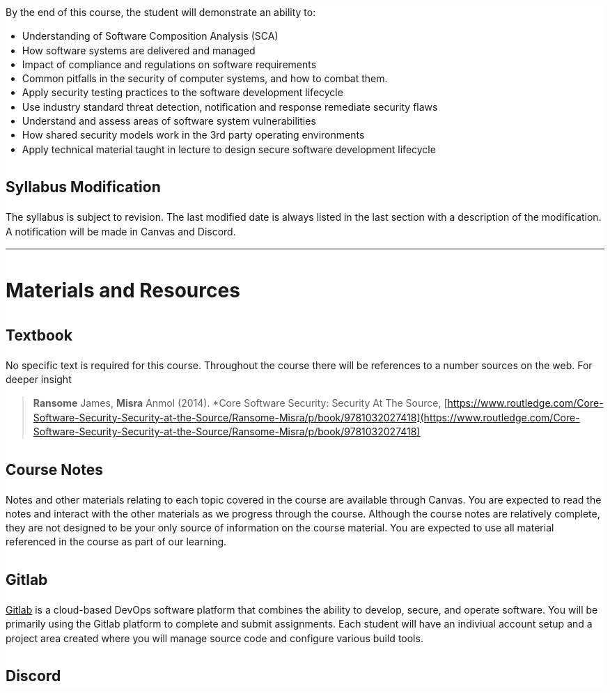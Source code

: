By the end of this course, the student will demonstrate an ability to:

- Understanding of Software Composition Analysis (SCA)
- How software systems are delivered and managed
- Impact of compliance and regulations on software requirements
- Common pitfalls in the security of computer systems, and how to combat them.
- Apply security testing practices to the software development lifecycle
- Use industry standard threat detection, notification and response remediate security flaws
- Understand and assess areas of software system vulnerabilities 
- How shared security models work in the 3rd party operating environments
- Apply technical material taught in lecture to design secure software development lifecycle

## Syllabus Modification
The syllabus is subject to revision. The last modified date is always listed in the last section with a description of the modification. A notification will be made in Canvas and Discord. 

---

# Materials and Resources

## Textbook

No specific text is required for this course. Throughout the course there will be references to a number sources on the web.  For deeper insight

> **Ransome** James, **Misra** Anmol  (2014). *Core Software Security: Security At The Source,
> [https://www.routledge.com/Core-Software-Security-Security-at-the-Source/Ransome-Misra/p/book/9781032027418](https://www.routledge.com/Core-Software-Security-Security-at-the-Source/Ransome-Misra/p/book/9781032027418)
>


## Course Notes

Notes and other materials relating to each topic covered in the course are
available through Canvas. You are expected to read the notes and interact with
the other materials as we progress through the course. Although the course notes
are relatively complete, they are not designed to be your only source of
information on the course material. You are expected to use all material referenced 
in the course as part of our learning.


## Gitlab

[Gitlab](http://gitlab.com) is a cloud-based DevOps software platform that combines the ability to develop, secure, and operate software. You will be primarily using the Gitlab platform to complete and submit assignments. Each student will have an indiviual account setup and a project area created where you will manage source code and configure various build tools.

## Discord
